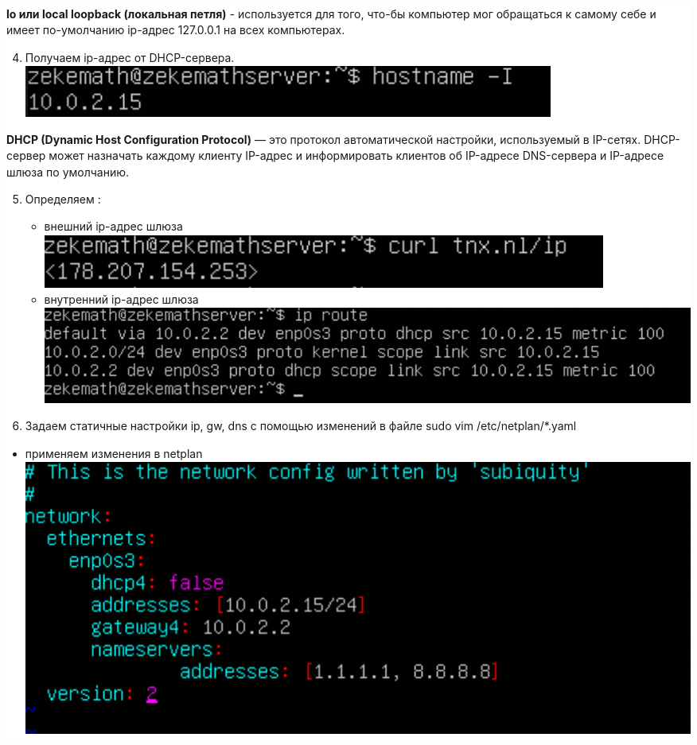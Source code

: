 **lo или local loopback (локальная петля)** - используется для того, что-бы компьютер мог обращаться к самому себе и имеет по-умолчанию ip-адрес 127.0.0.1 на всех компьютерах.

4. Получаем ip-адрес от DHCP-сервера.
![ip от DHC сервера](misc/images/3.4.png)

**DHCP (Dynamic Host Configuration Protocol)** — это протокол автоматической настройки, используемый в IP-сетях. DHCP-сервер может назначать каждому клиенту IP-адрес и информировать клиентов об IP-адресе DNS-сервера и IP-адресе шлюза по умолчанию.

5. Определяем :
   - внешний ip-адрес шлюза
![внешний ip](misc/images/3.5.png)
   - внутренний ip-адрес шлюза
![внутренний ip](misc/images/3.6.png)

6. Задаем статичные настройки ip, gw, dns c помощью 
 изменений в файле sudo vim /etc/netplan/*.yaml
 - применяем изменения в netplan
![netplan](misc/images/3.7.png)
